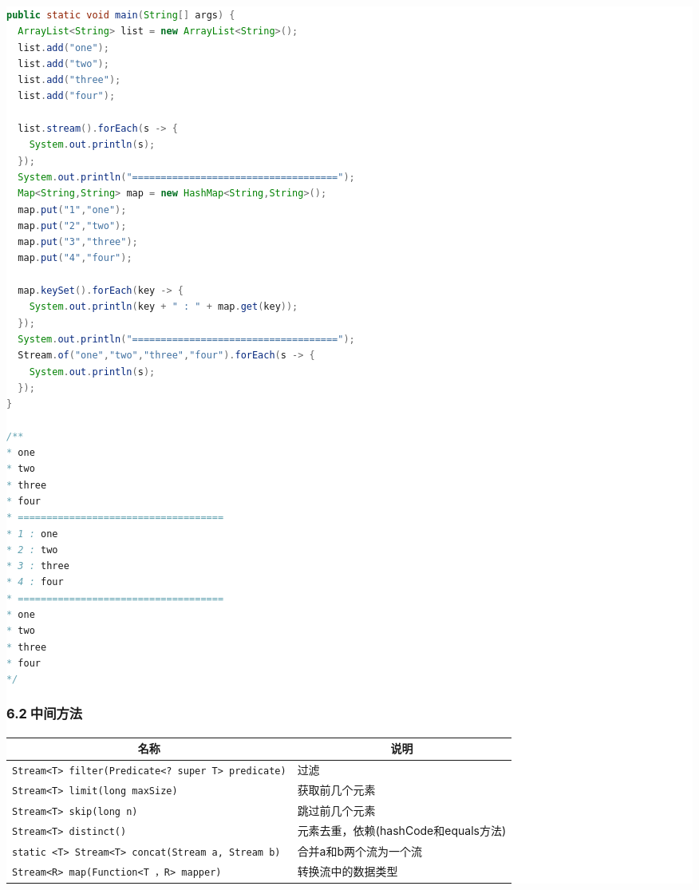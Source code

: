 ```java
public static void main(String[] args) {
  ArrayList<String> list = new ArrayList<String>();
  list.add("one");
  list.add("two");
  list.add("three");
  list.add("four");

  list.stream().forEach(s -> {
    System.out.println(s);
  });
  System.out.println("====================================");
  Map<String,String> map = new HashMap<String,String>();
  map.put("1","one");
  map.put("2","two");
  map.put("3","three");
  map.put("4","four");

  map.keySet().forEach(key -> {
    System.out.println(key + " : " + map.get(key));
  });
  System.out.println("====================================");
  Stream.of("one","two","three","four").forEach(s -> {
    System.out.println(s);
  });
}

/**
* one
* two
* three
* four
* ====================================
* 1 : one
* 2 : two
* 3 : three
* 4 : four
* ====================================
* one
* two
* three
* four
*/
```



### 6.2 中间方法

| 名称                                               | 说明                                 |
| -------------------------------------------------- | ------------------------------------ |
| `Stream<T> filter(Predicate<? super T> predicate)` | 过滤                                 |
| `Stream<T> limit(long maxSize)`                    | 获取前几个元素                       |
| `Stream<T> skip(long n)`                           | 跳过前几个元素                       |
| `Stream<T> distinct()`                             | 元素去重，依赖(hashCode和equals方法) |
| `static <T> Stream<T> concat(Stream a, Stream b)`  | 合并a和b两个流为一个流               |
| `Stream<R> map(Function<T ，R> mapper)`            | 转换流中的数据类型                   |
